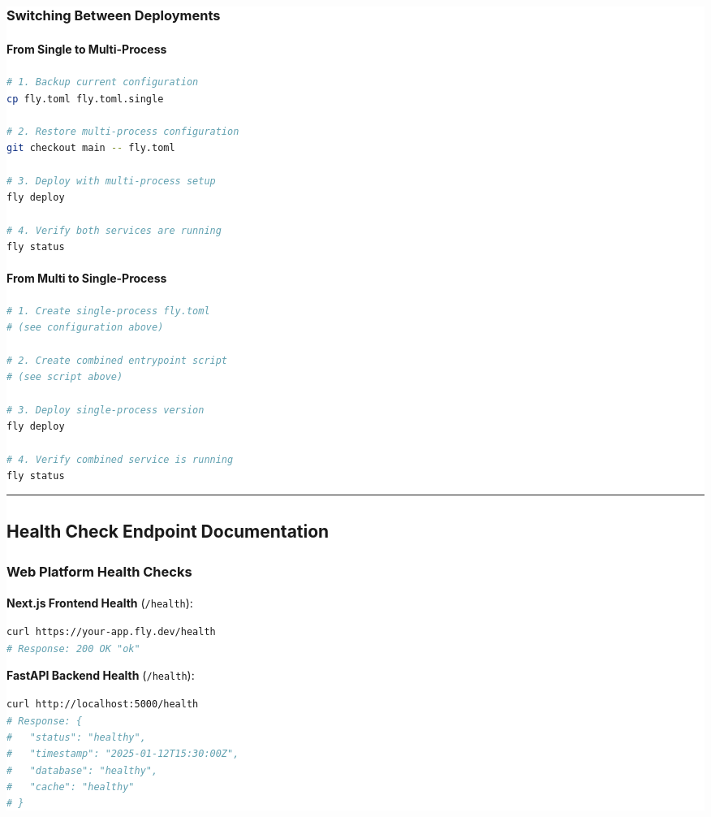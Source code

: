 ### Switching Between Deployments

#### From Single to Multi-Process
```bash
# 1. Backup current configuration
cp fly.toml fly.toml.single

# 2. Restore multi-process configuration
git checkout main -- fly.toml

# 3. Deploy with multi-process setup
fly deploy

# 4. Verify both services are running
fly status
```

#### From Multi to Single-Process
```bash
# 1. Create single-process fly.toml
# (see configuration above)

# 2. Create combined entrypoint script
# (see script above)

# 3. Deploy single-process version
fly deploy

# 4. Verify combined service is running
fly status
```

---

## Health Check Endpoint Documentation

### Web Platform Health Checks

**Next.js Frontend Health** (`/health`):
```bash
curl https://your-app.fly.dev/health
# Response: 200 OK "ok"
```

**FastAPI Backend Health** (`/health`):
```bash
curl http://localhost:5000/health
# Response: {
#   "status": "healthy",
#   "timestamp": "2025-01-12T15:30:00Z",
#   "database": "healthy",
#   "cache": "healthy"
# }
```
